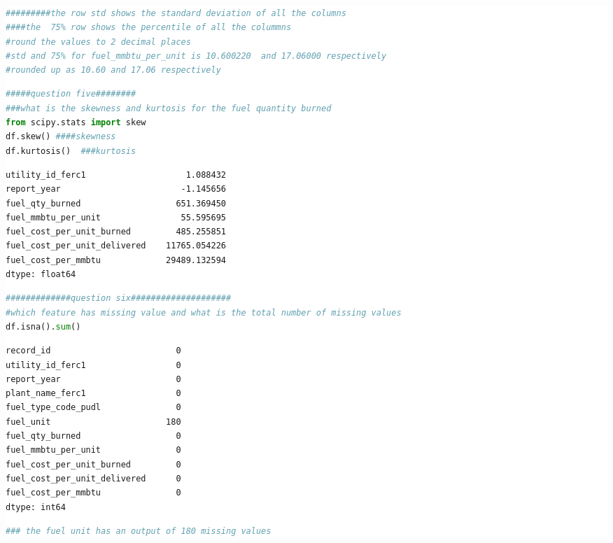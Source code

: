 


```python
#########the row std shows the standard deviation of all the columns
####the  75% row shows the percentile of all the colummns
#round the values to 2 decimal places
#std and 75% for fuel_mmbtu_per_unit is 10.600220  and 17.06000 respectively
#rounded up as 10.60 and 17.06 respectively
```


```python
#####question five########
###what is the skewness and kurtosis for the fuel quantity burned
from scipy.stats import skew
df.skew() ####skewness
df.kurtosis()  ###kurtosis
```




    utility_id_ferc1                    1.088432
    report_year                        -1.145656
    fuel_qty_burned                   651.369450
    fuel_mmbtu_per_unit                55.595695
    fuel_cost_per_unit_burned         485.255851
    fuel_cost_per_unit_delivered    11765.054226
    fuel_cost_per_mmbtu             29489.132594
    dtype: float64




```python
#############question six####################
#which feature has missing value and what is the total number of missing values
df.isna().sum()
```




    record_id                         0
    utility_id_ferc1                  0
    report_year                       0
    plant_name_ferc1                  0
    fuel_type_code_pudl               0
    fuel_unit                       180
    fuel_qty_burned                   0
    fuel_mmbtu_per_unit               0
    fuel_cost_per_unit_burned         0
    fuel_cost_per_unit_delivered      0
    fuel_cost_per_mmbtu               0
    dtype: int64




```python
### the fuel unit has an output of 180 missing values
```
